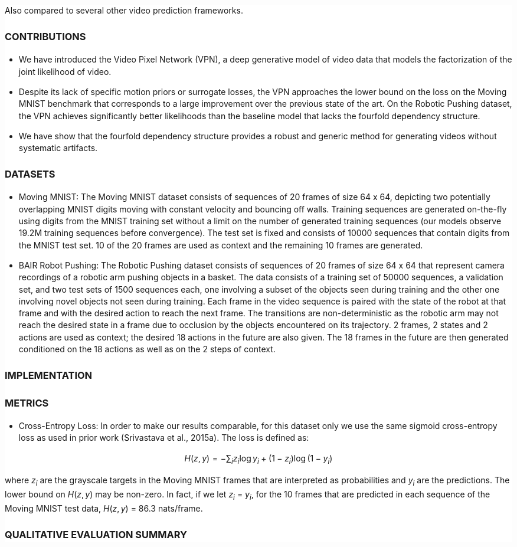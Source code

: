 Also compared to several other video prediction frameworks.

### CONTRIBUTIONS

- We have introduced the Video Pixel Network (VPN), a deep generative model of video data that models the factorization of the joint likelihood of video.

- Despite its lack of specific motion priors or surrogate losses, the VPN approaches the lower bound on the loss on the Moving MNIST benchmark that corresponds to a large improvement over the previous state of the art. On the Robotic Pushing dataset, the VPN achieves significantly better likelihoods than the baseline model that lacks the fourfold dependency structure.

- We have show that the fourfold dependency structure provides a robust and generic method for generating videos without systematic artifacts.

### DATASETS

- Moving MNIST: The Moving MNIST dataset consists of sequences of 20 frames of size 64 x 64, depicting two potentially overlapping MNIST digits moving with constant velocity and bouncing off walls. Training sequences are generated on-the-fly using digits from the MNIST training set without a limit on the number of generated training sequences (our models observe 19.2M training sequences before convergence).
The test set is fixed and consists of 10000 sequences that contain digits from the MNIST test set. 10 of the 20 frames are used as context and the remaining 10 frames are generated.

- BAIR Robot Pushing: The Robotic Pushing dataset consists of sequences of 20
frames of size 64 x 64 that represent camera recordings of a robotic arm pushing objects in a basket. The data consists of a training set of 50000 sequences, a validation set, and two test sets of 1500 sequences each, one involving a subset
of the objects seen during training and the other one involving novel objects not seen during training. Each frame in the video sequence is paired with the state of the robot at that frame and with the desired action to reach the next frame. The transitions are non-deterministic as the robotic arm may not reach the desired state in a frame due to occlusion by the objects encountered on its trajectory. 2 frames,
2 states and 2 actions are used as context; the desired 18 actions in the future are also given. The 18 frames in the future are then generated conditioned on the 18 actions as well as on the 2 steps of context.

### IMPLEMENTATION

### METRICS

- Cross-Entropy Loss: In order to make our results comparable, for this dataset only we use the same sigmoid cross-entropy loss as used in prior work (Srivastava et al., 2015a). The loss is defined as:

$$H(z, y)=-\sum_{i} z_{i} \log y_{i}+\left(1-z_{i}\right) \log \left(1-y_{i}\right)$$

where $z_i$ are the grayscale targets in the Moving MNIST frames that are interpreted as probabilities and $y_i$ are the predictions. The lower bound on $H(z, y)$ may be non-zero. In fact, if we let $z_i$ = $y_i$, for the 10 frames that are predicted in each sequence of the Moving MNIST test data, $H(z, y)$ = 86.3 nats/frame.

### QUALITATIVE EVALUATION SUMMARY
